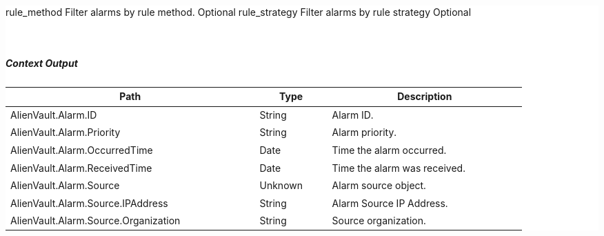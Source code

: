 <td style="width: 148px;">rule_method</td>
<td style="width: 521px;">Filter alarms by rule method.</td>
<td style="width: 71px;">Optional</td>
</tr>
<tr>
<td style="width: 148px;">rule_strategy</td>
<td style="width: 521px;">Filter alarms by rule strategy</td>
<td style="width: 71px;">Optional</td>
</tr>
</tbody>
</table>
<p> </p>
</div>
</div>
<div class="cl-preview-section">
<h5 id="context-output">Context Output</h5>
</div>
<div class="cl-preview-section">
<div class="table-wrapper">
<table style="width: 749px;">
<thead>
<tr>
<th style="width: 364px;"><strong>Path</strong></th>
<th style="width: 95px;"><strong>Type</strong></th>
<th style="width: 281px;"><strong>Description</strong></th>
</tr>
</thead>
<tbody>
<tr>
<td style="width: 364px;">AlienVault.Alarm.ID</td>
<td style="width: 95px;">String</td>
<td style="width: 281px;">Alarm ID.</td>
</tr>
<tr>
<td style="width: 364px;">AlienVault.Alarm.Priority</td>
<td style="width: 95px;">String</td>
<td style="width: 281px;">Alarm priority.</td>
</tr>
<tr>
<td style="width: 364px;">AlienVault.Alarm.OccurredTime</td>
<td style="width: 95px;">Date</td>
<td style="width: 281px;">Time the alarm occurred.</td>
</tr>
<tr>
<td style="width: 364px;">AlienVault.Alarm.ReceivedTime</td>
<td style="width: 95px;">Date</td>
<td style="width: 281px;">Time the alarm was received.</td>
</tr>
<tr>
<td style="width: 364px;">AlienVault.Alarm.Source</td>
<td style="width: 95px;">Unknown</td>
<td style="width: 281px;">Alarm source object.</td>
</tr>
<tr>
<td style="width: 364px;">AlienVault.Alarm.Source.IPAddress</td>
<td style="width: 95px;">String</td>
<td style="width: 281px;">Alarm Source IP Address.</td>
</tr>
<tr>
<td style="width: 364px;">AlienVault.Alarm.Source.Organization</td>
<td style="width: 95px;">String</td>
<td style="width: 281px;">Source organization.</td>
</tr>
<tr>